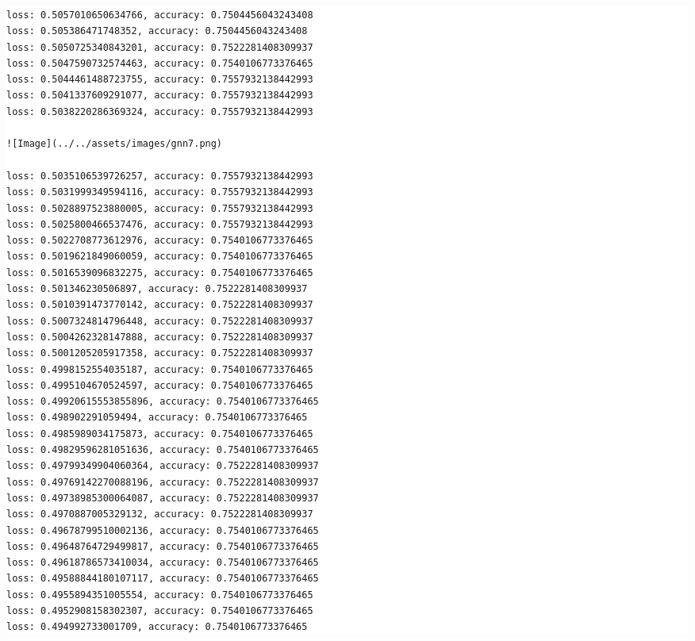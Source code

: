     loss: 0.5057010650634766, accuracy: 0.7504456043243408
    loss: 0.505386471748352, accuracy: 0.7504456043243408
    loss: 0.5050725340843201, accuracy: 0.7522281408309937
    loss: 0.5047590732574463, accuracy: 0.7540106773376465
    loss: 0.5044461488723755, accuracy: 0.7557932138442993
    loss: 0.5041337609291077, accuracy: 0.7557932138442993
    loss: 0.5038220286369324, accuracy: 0.7557932138442993

    ![Image](../../assets/images/gnn7.png)

    loss: 0.5035106539726257, accuracy: 0.7557932138442993
    loss: 0.5031999349594116, accuracy: 0.7557932138442993
    loss: 0.5028897523880005, accuracy: 0.7557932138442993
    loss: 0.5025800466537476, accuracy: 0.7557932138442993
    loss: 0.5022708773612976, accuracy: 0.7540106773376465
    loss: 0.5019621849060059, accuracy: 0.7540106773376465
    loss: 0.5016539096832275, accuracy: 0.7540106773376465
    loss: 0.501346230506897, accuracy: 0.7522281408309937
    loss: 0.5010391473770142, accuracy: 0.7522281408309937
    loss: 0.5007324814796448, accuracy: 0.7522281408309937
    loss: 0.5004262328147888, accuracy: 0.7522281408309937
    loss: 0.5001205205917358, accuracy: 0.7522281408309937
    loss: 0.4998152554035187, accuracy: 0.7540106773376465
    loss: 0.4995104670524597, accuracy: 0.7540106773376465
    loss: 0.49920615553855896, accuracy: 0.7540106773376465
    loss: 0.498902291059494, accuracy: 0.7540106773376465
    loss: 0.4985989034175873, accuracy: 0.7540106773376465
    loss: 0.49829596281051636, accuracy: 0.7540106773376465
    loss: 0.49799349904060364, accuracy: 0.7522281408309937
    loss: 0.49769142270088196, accuracy: 0.7522281408309937
    loss: 0.49738985300064087, accuracy: 0.7522281408309937
    loss: 0.4970887005329132, accuracy: 0.7522281408309937
    loss: 0.49678799510002136, accuracy: 0.7540106773376465
    loss: 0.49648764729499817, accuracy: 0.7540106773376465
    loss: 0.49618786573410034, accuracy: 0.7540106773376465
    loss: 0.49588844180107117, accuracy: 0.7540106773376465
    loss: 0.4955894351005554, accuracy: 0.7540106773376465
    loss: 0.4952908158302307, accuracy: 0.7540106773376465
    loss: 0.494992733001709, accuracy: 0.7540106773376465